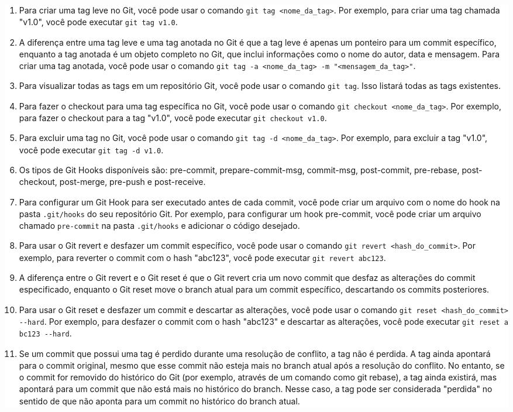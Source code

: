 1. Para criar uma tag leve no Git, você pode usar o comando `git tag <nome_da_tag>`. Por exemplo, para criar uma tag chamada "v1.0", você pode executar `git tag v1.0`.

2. A diferença entre uma tag leve e uma tag anotada no Git é que a tag leve é apenas um ponteiro para um commit específico, enquanto a tag anotada é um objeto completo no Git, que inclui informações como o nome do autor, data e mensagem. Para criar uma tag anotada, você pode usar o comando `git tag -a <nome_da_tag> -m "<mensagem_da_tag>"`.

3. Para visualizar todas as tags em um repositório Git, você pode usar o comando `git tag`. Isso listará todas as tags existentes.

4. Para fazer o checkout para uma tag específica no Git, você pode usar o comando `git checkout <nome_da_tag>`. Por exemplo, para fazer o checkout para a tag "v1.0", você pode executar `git checkout v1.0`.

5. Para excluir uma tag no Git, você pode usar o comando `git tag -d <nome_da_tag>`. Por exemplo, para excluir a tag "v1.0", você pode executar `git tag -d v1.0`.

6. Os tipos de Git Hooks disponíveis são: pre-commit, prepare-commit-msg, commit-msg, post-commit, pre-rebase, post-checkout, post-merge, pre-push e post-receive.

7. Para configurar um Git Hook para ser executado antes de cada commit, você pode criar um arquivo com o nome do hook na pasta `.git/hooks` do seu repositório Git. Por exemplo, para configurar um hook pre-commit, você pode criar um arquivo chamado `pre-commit` na pasta `.git/hooks` e adicionar o código desejado.

8. Para usar o Git revert e desfazer um commit específico, você pode usar o comando `git revert <hash_do_commit>`. Por exemplo, para reverter o commit com o hash "abc123", você pode executar `git revert abc123`.

9. A diferença entre o Git revert e o Git reset é que o Git revert cria um novo commit que desfaz as alterações do commit especificado, enquanto o Git reset move o branch atual para um commit específico, descartando os commits posteriores.

10. Para usar o Git reset e desfazer um commit e descartar as alterações, você pode usar o comando `git reset <hash_do_commit> --hard`. Por exemplo, para desfazer o commit com o hash "abc123" e descartar as alterações, você pode executar `git reset abc123 --hard`.

11. Se um commit que possui uma tag é perdido durante uma resolução de conflito, a tag não é perdida. A tag ainda apontará para o commit original, mesmo que esse commit não esteja mais no branch atual após a resolução do conflito. No entanto, se o commit for removido do histórico do Git (por exemplo, através de um comando como git rebase), a tag ainda existirá, mas apontará para um commit que não está mais no histórico do branch. Nesse caso, a tag pode ser considerada "perdida" no sentido de que não aponta para um commit no histórico do branch atual.
